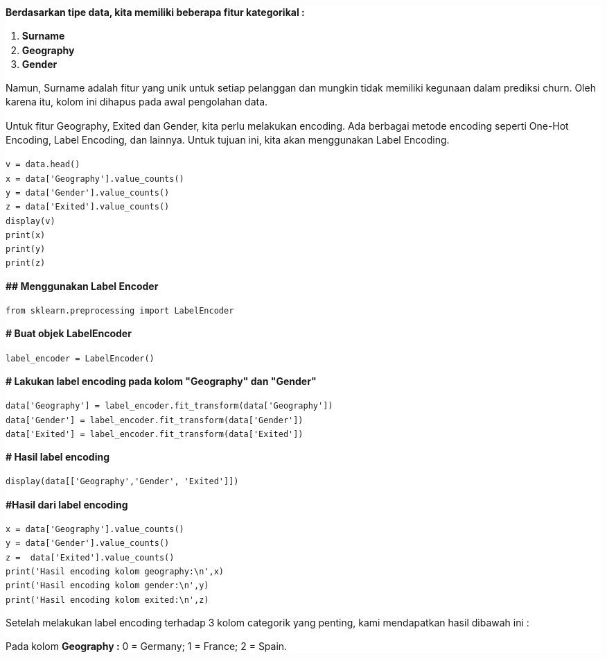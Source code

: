 **Berdasarkan tipe data, kita memiliki beberapa fitur kategorikal :**

1. **Surname**
2. **Geography**
3. **Gender**

Namun, Surname adalah fitur yang unik untuk setiap pelanggan dan mungkin tidak memiliki kegunaan dalam prediksi churn. Oleh karena itu, kolom ini dihapus pada awal pengolahan data.

Untuk fitur Geography, Exited dan Gender, kita perlu melakukan encoding. Ada berbagai metode encoding seperti One-Hot Encoding, Label Encoding, dan lainnya. Untuk tujuan ini, kita akan menggunakan Label Encoding.

```code
v = data.head()
x = data['Geography'].value_counts()
y = data['Gender'].value_counts()
z = data['Exited'].value_counts()
display(v)
print(x)
print(y)
print(z)
```

**## Menggunakan Label Encoder**
```code
from sklearn.preprocessing import LabelEncoder
```
**# Buat objek LabelEncoder**
```code
label_encoder = LabelEncoder()
```
**# Lakukan label encoding pada kolom "Geography" dan "Gender"**
```code
data['Geography'] = label_encoder.fit_transform(data['Geography'])
data['Gender'] = label_encoder.fit_transform(data['Gender'])
data['Exited'] = label_encoder.fit_transform(data['Exited'])
```
**# Hasil label encoding**
```code
display(data[['Geography','Gender', 'Exited']])
```

**#Hasil dari label encoding**
```code
x = data['Geography'].value_counts()
y = data['Gender'].value_counts()
z =  data['Exited'].value_counts()
print('Hasil encoding kolom geography:\n',x)
print('Hasil encoding kolom gender:\n',y)
print('Hasil encoding kolom exited:\n',z)
```

Setelah melakukan label encoding terhadap 3 kolom categorik yang penting, kami mendapatkan hasil dibawah ini :

Pada kolom **Geography :** 0 = Germany; 1 = France; 2 = Spain.
